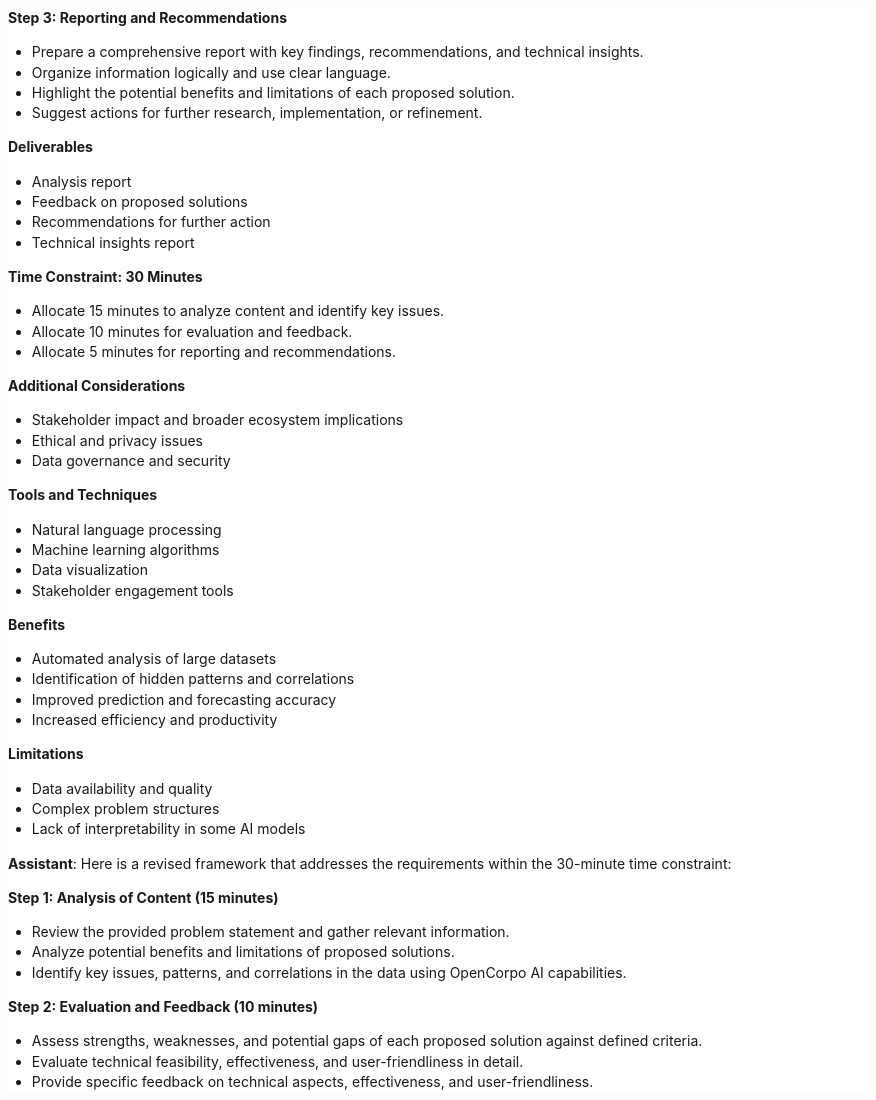 **Step 3: Reporting and Recommendations**

* Prepare a comprehensive report with key findings, recommendations, and technical insights.
* Organize information logically and use clear language.
* Highlight the potential benefits and limitations of each proposed solution.
* Suggest actions for further research, implementation, or refinement.

**Deliverables**

* Analysis report
* Feedback on proposed solutions
* Recommendations for further action
* Technical insights report

**Time Constraint: 30 Minutes**

* Allocate 15 minutes to analyze content and identify key issues.
* Allocate 10 minutes for evaluation and feedback.
* Allocate 5 minutes for reporting and recommendations.

**Additional Considerations**

* Stakeholder impact and broader ecosystem implications
* Ethical and privacy issues
* Data governance and security

**Tools and Techniques**

* Natural language processing
* Machine learning algorithms
* Data visualization
* Stakeholder engagement tools

**Benefits**

* Automated analysis of large datasets
* Identification of hidden patterns and correlations
* Improved prediction and forecasting accuracy
* Increased efficiency and productivity

**Limitations**

* Data availability and quality
* Complex problem structures
* Lack of interpretability in some AI models

**Assistant**: Here is a revised framework that addresses the requirements within the 30-minute time constraint:

**Step 1: Analysis of Content (15 minutes)**

* Review the provided problem statement and gather relevant information.
* Analyze potential benefits and limitations of proposed solutions.
* Identify key issues, patterns, and correlations in the data using OpenCorpo AI capabilities.

**Step 2: Evaluation and Feedback (10 minutes)**

* Assess strengths, weaknesses, and potential gaps of each proposed solution against defined criteria.
* Evaluate technical feasibility, effectiveness, and user-friendliness in detail.
* Provide specific feedback on technical aspects, effectiveness, and user-friendliness.
